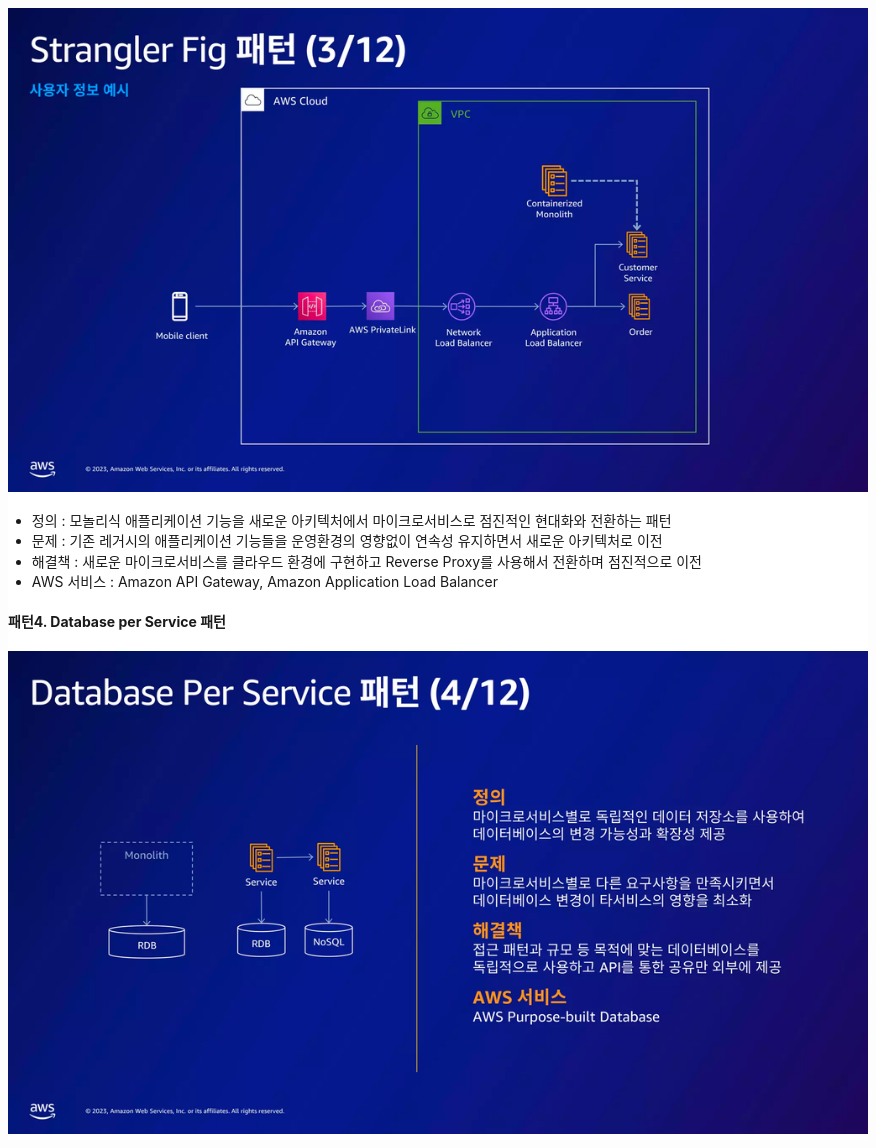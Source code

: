 ![img_6.png](../images/aws2023summit2/img_6.png)

- 정의 : 모놀리식 애플리케이션 기능을 새로운 아키텍처에서 마이크로서비스로 점진적인 현대화와 전환하는 패턴
- 문제 : 기존 레거시의 애플리케이션 기능들을 운영환경의 영향없이 연속성 유지하면서 새로운 아키텍처로 이전
- 해결책 : 새로운 마이크로서비스를 클라우드 환경에 구현하고 Reverse Proxy를 사용해서 전환하며 점진적으로 이전
- AWS 서비스 : Amazon API Gateway, Amazon Application Load Balancer

#### 패턴4. Database per Service 패턴

![img_7.png](../images/aws2023summit2/img_7.png)

